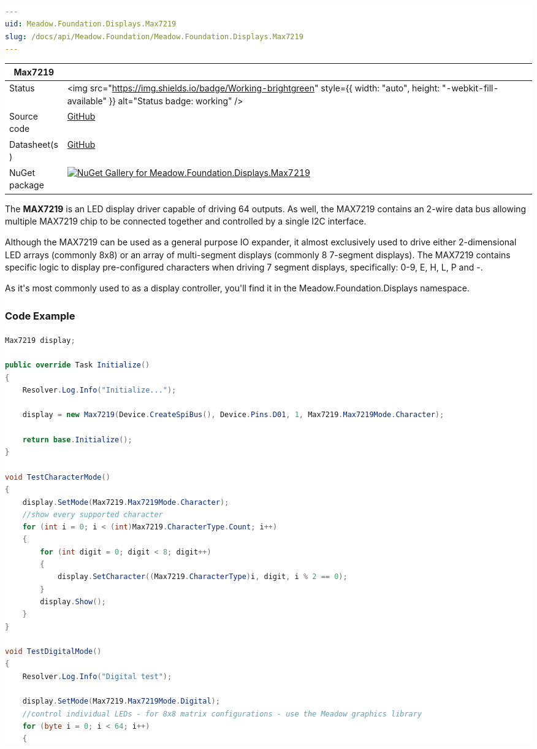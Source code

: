 ```yaml
---
uid: Meadow.Foundation.Displays.Max7219
slug: /docs/api/Meadow.Foundation/Meadow.Foundation.Displays.Max7219
---
```


| Max7219 | |
|--------|--------|
| Status | <img src="https://img.shields.io/badge/Working-brightgreen" style={{ width: "auto", height: "-webkit-fill-available" }} alt="Status badge: working" /> |
| Source code | [GitHub](https://github.com/WildernessLabs/Meadow.Foundation/tree/main/Source/Meadow.Foundation.Peripherals/Displays.Max7219) |
| Datasheet(s) | [GitHub](https://github.com/WildernessLabs/Meadow.Foundation/tree/main/Source/Meadow.Foundation.Peripherals/Displays.Max7219/Datasheet) |
| NuGet package | <a href="https://www.nuget.org/packages/Meadow.Foundation.Displays.Max7219/" target="_blank"><img src="https://img.shields.io/nuget/v/Meadow.Foundation.Displays.Max7219.svg?label=Meadow.Foundation.Displays.Max7219" alt="NuGet Gallery for Meadow.Foundation.Displays.Max7219" /></a> |

The **MAX7219** is an LED display driver capable of driving 64 outputs. As well, the MAX7219 contains an 2-wire data bus allowing multiple MAX7219 chip to be connected together and controlled by a single I2C interface.

Although the MAX7219 can be used as a general purpose IO expander, it almost exclusively used to drive either 2-dimensional LED arrays (commonly 8x8) or an array of multi-segment displays (commonly 8 7-segment displays). The MAX7219 contains specific logic to display pre-configured characters when driving 7 segment displays, specifically: 0-9, E, H, L, P and -.

As it's most commonly used to as a display controller, you'll find it in the Meadow.Foundation.Displays namespace.

### Code Example

```csharp
Max7219 display;

public override Task Initialize()
{
    Resolver.Log.Info("Initialize...");

    display = new Max7219(Device.CreateSpiBus(), Device.Pins.D01, 1, Max7219.Max7219Mode.Character);

    return base.Initialize();
}

void TestCharacterMode()
{
    display.SetMode(Max7219.Max7219Mode.Character);
    //show every supported character 
    for (int i = 0; i < (int)Max7219.CharacterType.Count; i++)
    {
        for (int digit = 0; digit < 8; digit++)
        {
            display.SetCharacter((Max7219.CharacterType)i, digit, i % 2 == 0);
        }
        display.Show();
    }
}

void TestDigitalMode()
{
    Resolver.Log.Info("Digital test");

    display.SetMode(Max7219.Max7219Mode.Digital);
    //control individual LEDs - for 8x8 matrix configurations - use the Meadow graphics library
    for (byte i = 0; i < 64; i++)
    {
```
